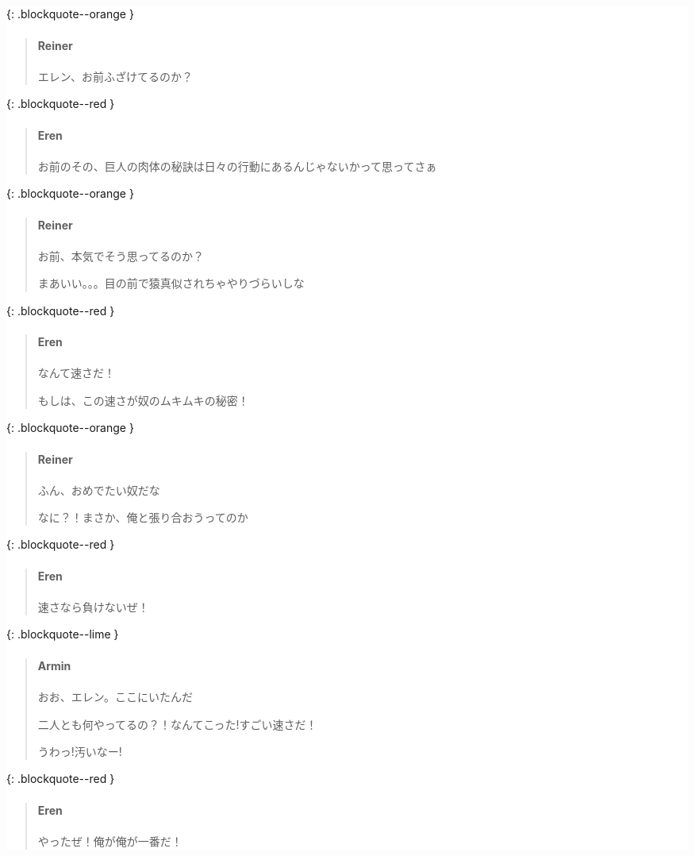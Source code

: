 {: .blockquote--orange }

> #### Reiner
>
> エレン、お前ふざけてるのか？

{: .blockquote--red }

> #### Eren
>
> お前のその、巨人の肉体の秘訣は日々の行動にあるんじゃないかって思ってさぁ

{: .blockquote--orange }

> #### Reiner
>
> お前、本気でそう思ってるのか？
>
> まあいい。。。目の前で猿真似されちゃやりづらいしな

{: .blockquote--red }

> #### Eren
>
> なんて速さだ！
>
> もしは、この速さが奴のムキムキの秘密！

{: .blockquote--orange }

> #### Reiner
>
> ふん、おめでたい奴だな
>
> なに？！まさか、俺と張り合おうってのか

{: .blockquote--red }

> #### Eren
>
> 速さなら負けないぜ！

{: .blockquote--lime }

> #### Armin
>
> おお、エレン。ここにいたんだ
>
> 二人とも何やってるの？！なんてこった!すごい速さだ！
>
> うわっ!汚いなー!

{: .blockquote--red }

> #### Eren
>
> やったぜ！俺が俺が一番だ！

